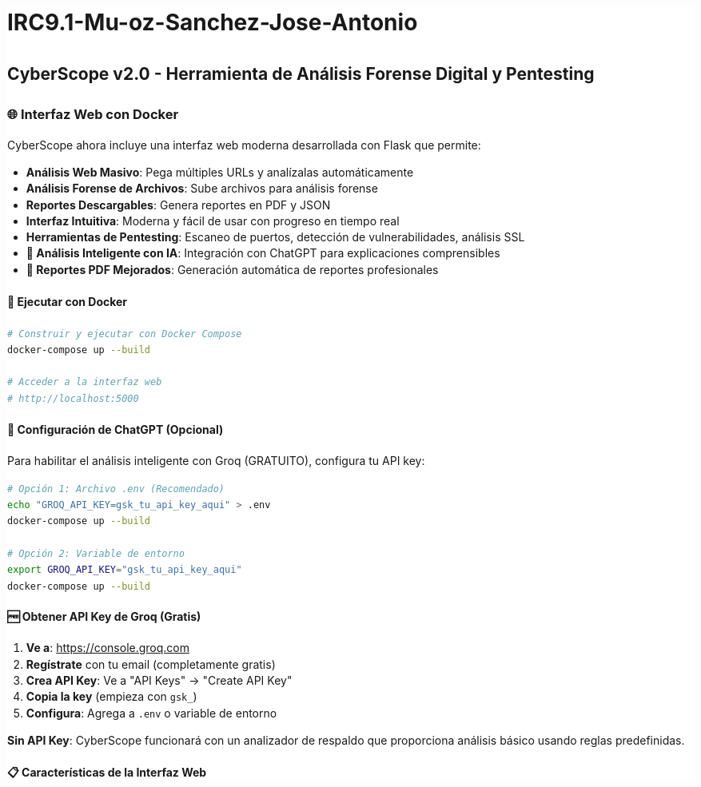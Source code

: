 # IRC9.1-Mu-oz-Sanchez-Jose-Antonio

## CyberScope v2.0 - Herramienta de Análisis Forense Digital y Pentesting

### 🌐 Interfaz Web con Docker

CyberScope ahora incluye una interfaz web moderna desarrollada con Flask que permite:

- **Análisis Web Masivo**: Pega múltiples URLs y analízalas automáticamente
- **Análisis Forense de Archivos**: Sube archivos para análisis forense
- **Reportes Descargables**: Genera reportes en PDF y JSON
- **Interfaz Intuitiva**: Moderna y fácil de usar con progreso en tiempo real
- **Herramientas de Pentesting**: Escaneo de puertos, detección de vulnerabilidades, análisis SSL
- **🤖 Análisis Inteligente con IA**: Integración con ChatGPT para explicaciones comprensibles
- **📄 Reportes PDF Mejorados**: Generación automática de reportes profesionales

#### 🚀 Ejecutar con Docker

```bash
# Construir y ejecutar con Docker Compose
docker-compose up --build

# Acceder a la interfaz web
# http://localhost:5000
```

#### 🔧 Configuración de ChatGPT (Opcional)

Para habilitar el análisis inteligente con Groq (GRATUITO), configura tu API key:

```bash
# Opción 1: Archivo .env (Recomendado)
echo "GROQ_API_KEY=gsk_tu_api_key_aqui" > .env
docker-compose up --build

# Opción 2: Variable de entorno
export GROQ_API_KEY="gsk_tu_api_key_aqui"
docker-compose up --build
```

#### 🆓 Obtener API Key de Groq (Gratis)

1. **Ve a**: https://console.groq.com
2. **Regístrate** con tu email (completamente gratis)
3. **Crea API Key**: Ve a "API Keys" → "Create API Key"
4. **Copia la key** (empieza con `gsk_`)
5. **Configura**: Agrega a `.env` o variable de entorno

**Sin API Key**: CyberScope funcionará con un analizador de respaldo que proporciona análisis básico usando reglas predefinidas.

#### 📋 Características de la Interfaz Web
